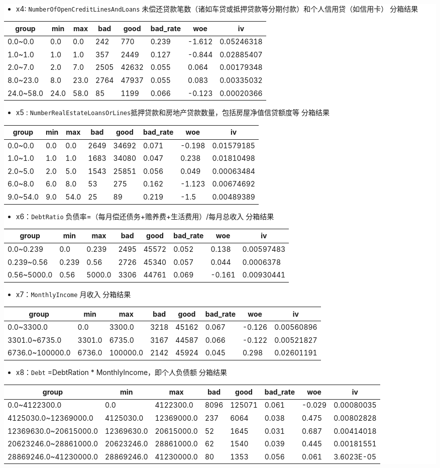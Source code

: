 * x4: `NumberOfOpenCreditLinesAndLoans` 未偿还贷款笔数（诸如车贷或抵押贷款等分期付款）和个人信用贷（如信用卡） 分箱结果

| group     | min  | max  | bad  | good  | bad_rate | woe    | iv         |
| --------- | ---- | ---- | ---- | ----- | -------- | ------ | ---------- |
| 0.0~0.0   | 0.0  | 0.0  | 242  | 770   | 0.239    | -1.612 | 0.05246318 |
| 1.0~1.0   | 1.0  | 1.0  | 357  | 2449  | 0.127    | -0.844 | 0.02885407 |
| 2.0~7.0   | 2.0  | 7.0  | 2505 | 42632 | 0.055    | 0.064  | 0.00179348 |
| 8.0~23.0  | 8.0  | 23.0 | 2764 | 47937 | 0.055    | 0.083  | 0.00335032 |
| 24.0~58.0 | 24.0 | 58.0 | 85   | 1199  | 0.066    | -0.123 | 0.00020366 |



* x5 : `NumberRealEstateLoansOrLines`抵押贷款和房地产贷款数量，包括房屋净值信贷额度等 分箱结果

| group    | min  | max  | bad  | good  | bad_rate | woe    | iv         |
| -------- | ---- | ---- | ---- | ----- | -------- | ------ | ---------- |
| 0.0~0.0  | 0.0  | 0.0  | 2649 | 34692 | 0.071    | -0.198 | 0.01579185 |
| 1.0~1.0  | 1.0  | 1.0  | 1683 | 34080 | 0.047    | 0.238  | 0.01810498 |
| 2.0~5.0  | 2.0  | 5.0  | 1543 | 25851 | 0.056    | 0.049  | 0.00063484 |
| 6.0~8.0  | 6.0  | 8.0  | 53   | 275   | 0.162    | -1.123 | 0.00674692 |
| 9.0~54.0 | 9.0  | 54.0 | 25   | 89    | 0.219    | -1.5   | 0.00489389 |

* x6：`DebtRatio`  负债率=（每月偿还债务+赡养费+生活费用）/每月总收入  分箱结果

| group       | min   | max    | bad  | good  | bad_rate | woe    | iv         |
| ----------- | ----- | ------ | ---- | ----- | -------- | ------ | ---------- |
| 0.0~0.239   | 0.0   | 0.239  | 2495 | 45572 | 0.052    | 0.138  | 0.00597483 |
| 0.239~0.56  | 0.239 | 0.56   | 2726 | 45340 | 0.057    | 0.044  | 0.0006378  |
| 0.56~5000.0 | 0.56  | 5000.0 | 3306 | 44761 | 0.069    | -0.161 | 0.00930441 |



* x7：`MonthlyIncome`  月收入  分箱结果

| group           | min    | max      | bad  | good  | bad_rate | woe    | iv         |
| --------------- | ------ | -------- | ---- | ----- | -------- | ------ | ---------- |
| 0.0~3300.0      | 0.0    | 3300.0   | 3218 | 45162 | 0.067    | -0.126 | 0.00560896 |
| 3301.0~6735.0   | 3301.0 | 6735.0   | 3167 | 44587 | 0.066    | -0.122 | 0.00521827 |
| 6736.0~100000.0 | 6736.0 | 100000.0 | 2142 | 45924 | 0.045    | 0.298  | 0.02601191 |



* x8：`Debt`  =DebtRation * MonthlyIncome，即个人负债额  分箱结果


| group                 | min        | max        | bad  | good   | bad_rate | woe    | iv         |
| --------------------- | ---------- | ---------- | ---- | ------ | -------- | ------ | ---------- |
| 0.0~4122300.0         | 0.0        | 4122300.0  | 8096 | 125071 | 0.061    | -0.029 | 0.00080035 |
| 4125030.0~12369000.0  | 4125030.0  | 12369000.0 | 237  | 6064   | 0.038    | 0.475  | 0.00802828 |
| 12369630.0~20615000.0 | 12369630.0 | 20615000.0 | 52   | 1645   | 0.031    | 0.687  | 0.00414018 |
| 20623246.0~28861000.0 | 20623246.0 | 28861000.0 | 62   | 1540   | 0.039    | 0.445  | 0.00181551 |
| 28869246.0~41230000.0 | 28869246.0 | 41230000.0 | 80   | 1353   | 0.056    | 0.061  | 3.6023E-05 |
